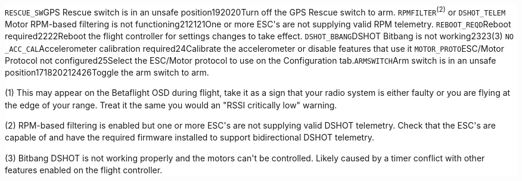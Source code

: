 <tr><td><code>RESCUE_SW</code></td><td>GPS Rescue switch is in an unsafe position</td><td></td><td></td><td></td><td>19</td><td>20</td><td>20</td><td>Turn off the GPS Rescue switch to arm.</td></tr>
<tr><td><code>RPMFILTER</code><sup>(2)</sup> or <code>DSHOT_TELEM</code></td><td>Motor RPM-based filtering is not functioning</td><td></td><td></td><td></td><td>21</td><td>21</td><td>21</td><td>One or more ESC's are not supplying valid RPM telemetry.</td></tr>
<tr><td><code>REBOOT_REQD</code></td><td>Reboot required</td><td></td><td></td><td></td><td></td><td>22</td><td>22</td><td>Reboot the flight controller for settings changes to take effect.</td></tr>
<tr><td><code>DSHOT_BBANG</code></td><td>DSHOT Bitbang is not working</td><td></td><td></td><td></td><td></td><td>23</td><td>23</td><td>(3)</td></tr>
<tr><td><code>NO_ACC_CAL</code></td><td>Accelerometer calibration required</td><td></td><td></td><td></td><td></td><td></td><td>24</td><td>Calibrate the accelerometer or disable features that use it</td></tr>
<tr><td><code>MOTOR_PROTO</code></td><td>ESC/Motor Protocol not configured</td><td></td><td></td><td></td><td></td><td></td><td>25</td><td>Select the ESC/Motor protocol to use on the Configuration tab.</td></tr><tr><td><code>ARMSWITCH</code></td><td>Arm switch is in an unsafe position</td><td>17</td><td>18</td><td>20</td><td>21</td><td>24</td><td>26</td><td>Toggle the arm switch to arm.</td></tr>
</table>

(1) This may appear on the Betaflight OSD during flight, take it as a sign that your radio system is either faulty or you are flying at the edge of your range. Treat it the same you would an "RSSI critically low" warning.

(2) RPM-based filtering is enabled but one or more ESC's are not supplying valid DSHOT telemetry. Check that the ESC's are capable of and have the required firmware installed to support bidirectional DSHOT telemetry.

(3) Bitbang DSHOT is not working properly and the motors can't be controlled. Likely caused by a timer conflict with other features enabled on the flight controller.
